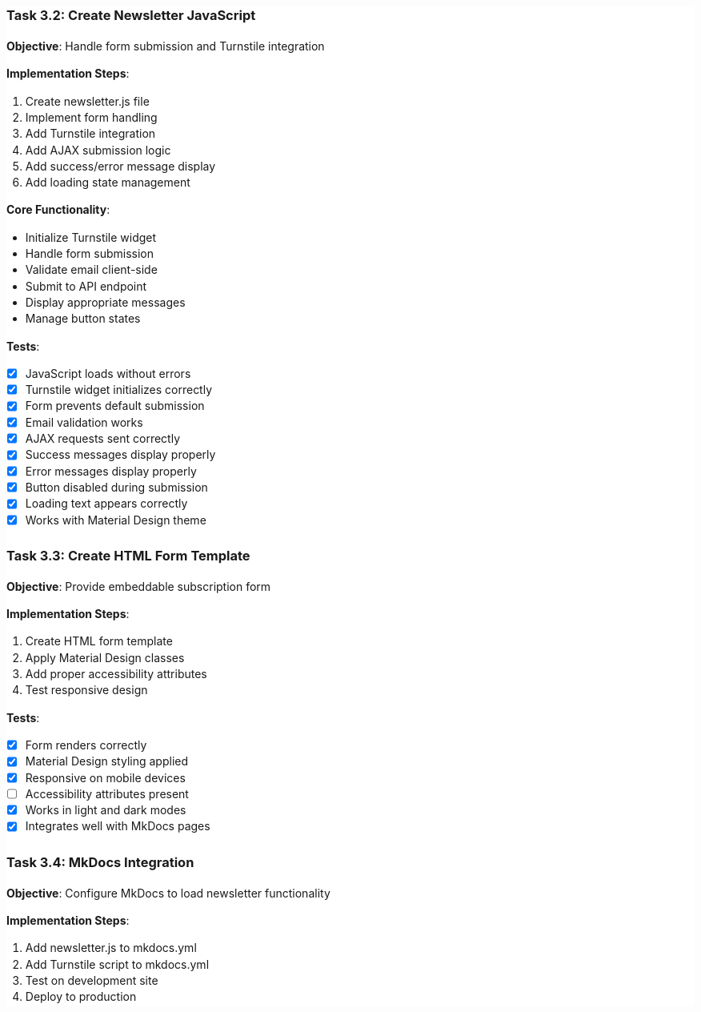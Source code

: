 ### Task 3.2: Create Newsletter JavaScript
**Objective**: Handle form submission and Turnstile integration

**Implementation Steps**:
1. Create newsletter.js file
2. Implement form handling
3. Add Turnstile integration
4. Add AJAX submission logic
5. Add success/error message display
6. Add loading state management

**Core Functionality**:
- Initialize Turnstile widget
- Handle form submission
- Validate email client-side
- Submit to API endpoint
- Display appropriate messages
- Manage button states

**Tests**:
- [X] JavaScript loads without errors
- [X] Turnstile widget initializes correctly
- [X] Form prevents default submission
- [X] Email validation works
- [X] AJAX requests sent correctly
- [X] Success messages display properly
- [X] Error messages display properly
- [X] Button disabled during submission
- [X] Loading text appears correctly
- [X] Works with Material Design theme

### Task 3.3: Create HTML Form Template
**Objective**: Provide embeddable subscription form

**Implementation Steps**:
1. Create HTML form template
2. Apply Material Design classes
3. Add proper accessibility attributes
4. Test responsive design

**Tests**:
- [X] Form renders correctly
- [X] Material Design styling applied
- [X] Responsive on mobile devices
- [ ] Accessibility attributes present
- [X] Works in light and dark modes
- [X] Integrates well with MkDocs pages

### Task 3.4: MkDocs Integration
**Objective**: Configure MkDocs to load newsletter functionality

**Implementation Steps**:
1. Add newsletter.js to mkdocs.yml
2. Add Turnstile script to mkdocs.yml
3. Test on development site
4. Deploy to production

